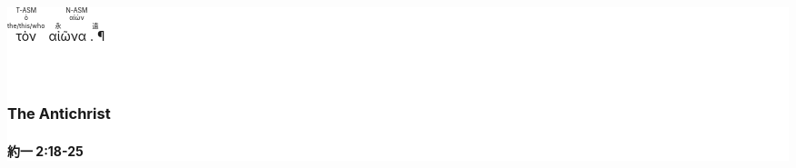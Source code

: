 <RUBY><ruby><ruby>τὸν<rt>the/this/who</rt></ruby><rt>ὁ</rt></ruby><rt>T-ASM</rt></RUBY> <RUBY><ruby><ruby>αἰῶνα . ¶<rt>永遠</rt></ruby><rt>αἰών</rt></ruby><rt>N-ASM</rt></RUBY><br><br><br> 



### The Antichrist
#### 約一 2:18-25